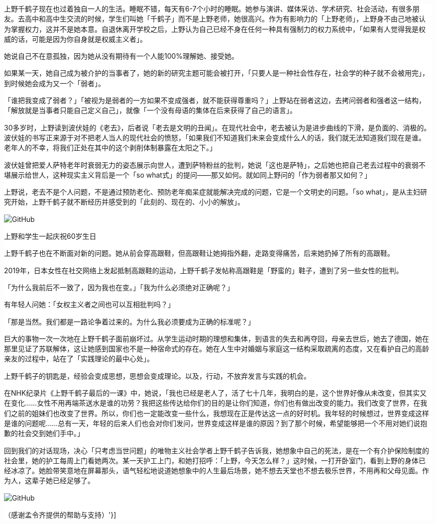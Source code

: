 上野千鹤子现在也过着独自一人的生活。睡眠不错，每天有6-7个小时的睡眠。她参与演讲、媒体采访、学术研究、社会活动，有很多朋友。去高中和高中生交流的时候，学生们叫她「千鹤子」而不是上野老师，她很高兴。作为有影响力的「上野老师」，上野身不由己地被认为掌握权力，这并不是她本意。自退休离开学校之后，上野认为自己已经不身在任何一种具有强制力的权力系统中，「如果有人觉得我是权威的话，可能是因为你自身就是权威主义者」。

她说自己不在意孤独，因为她从没有期待有一个人能100%理解她、接受她。

如果某一天，她自己成为被介护的当事者了，她的新的研究主题可能会被打开，「只要人是一种社会性存在，社会学的种子就不会被用完」，到时候她会成为又一个「弱者」。

「谁把我变成了弱者？」「被视为是弱者的一方如果不变成强者，就不能获得尊重吗？」上野站在弱者这边，去拷问弱者和强者这一结构，「解放就是当事者只能自己定义自己」，就像「一个没有母语的集体在后来获得了自己的语言」。

30多岁时，上野读到波伏娃的《老去》，后者说「老去是文明的丑闻」。在现代社会中，老去被认为是进步曲线的下滑，是负面的、消极的。波伏娃的书写正来源于对不把老人当人的现代社会的愤怒，「如果我们不知道我们未来会变成什么人的话，我们就无法知道我们现在是谁。老年人的不幸，将我们正处在其中的这个剥削体制暴露在太阳之下。」

波伏娃曾把爱人萨特老年时衰弱无力的姿态展示向世人，遭到萨特粉丝的批判，她说「这也是萨特」，之后她也把自己老去过程中的衰弱不堪展示给世人，这种现实主义背后是一个「so what式」的提问——那又如何。就如同上野问的「作为弱者那又如何？」

上野说，老去不是个人问题，不是通过预防老化、预防老年痴呆症就能解决完成的问题，它是一个文明史的问题。「so what」，是从主妇研究开始，上野千鹤子就不断经历并感受到的「此刻的、现在的、小小的解放」。

![GitHub](https://chinadigitaltimes.net/chinese/files/2023/04/post-694547-642c0becc2a20.)

上野和学生一起庆祝60岁生日

上野千鹤子也在不断面对新的问题。她从前会穿高跟鞋，但高跟鞋让她拇指外翻，走路变得痛苦，后来她扔掉了所有的高跟鞋。

2019年，日本女性在社交网络上发起抵制高跟鞋的运动，上野千鹤子发帖称高跟鞋是「野蛮的」鞋子，遭到了另一些女性的批判。

「为什么我前后不一致了，因为我也在变。」「我为什么必须绝对正确呢？」

有年轻人问她：「女权主义者之间也可以互相批判吗？」

「那是当然。我们都是一路论争着过来的。为什么我必须要成为正确的标准呢？」

巨大的事物一次一次地在上野千鹤子面前崩坏过。从学生运动时期的理想和集体，到语言的失去和再夺回，母亲去世后，她去了德国，她在那里见证了苏联解体，这让她感到国家也不是一种宿命式的存在。她在人生中对婚姻与家庭这一结构采取疏离的态度，又在看护自己的高龄亲友的过程中，站在了「实践理论的最中心处」。

上野千鹤子的钥匙是，经验会变成思想，思想会变成理论。以及，行动，不放弃发言与实践的机会。

在NHK纪录片《上野千鹤子最后的一课》中，她说，「我也已经是老人了，活了七十几年，我明白的是，这个世界好像从未改变，但其实又在变化……女性不用再端茶送水是谁的功劳？我把这些传达给你们的目的是让你们知道，你们也有做出改变的能力。我们改变了世界，在我们之前的姐妹们也改变了世界。所以，你们也一定能改变一些什么，我想现在正是传达这一点的好时机。我年轻的时候想过，世界变成这样是谁的问题呢……总有一天，年轻的后来人们也会对你们发问，世界变成这样是谁的原因？到了那个时候，希望能够把一个不用对她们说抱歉的社会交到她们手中。」

回到我们的对话现场，决心「只考虑当世问题」的唯物主义社会学者上野千鹤子告诉我，她想象中自己的死法，是在一个有介护保险制度的社会里，她的护工每周上门看她两次。某一天护工上门，和她打招呼：「上野，今天怎么样？」这时候，一打开卧室门，看到上野的身体已经冰凉了。她脸带笑意地在屏幕那头，语气轻松地说道她想象中的人生最后场景，她不想去天堂也不想去极乐世界，不用再和父母见面。作为人，这辈子她已经足够了。

![GitHub](https://chinadigitaltimes.net/chinese/files/2023/04/post-694547-642c0beccdbb2.)

（感谢孟令齐提供的帮助与支持）'}]